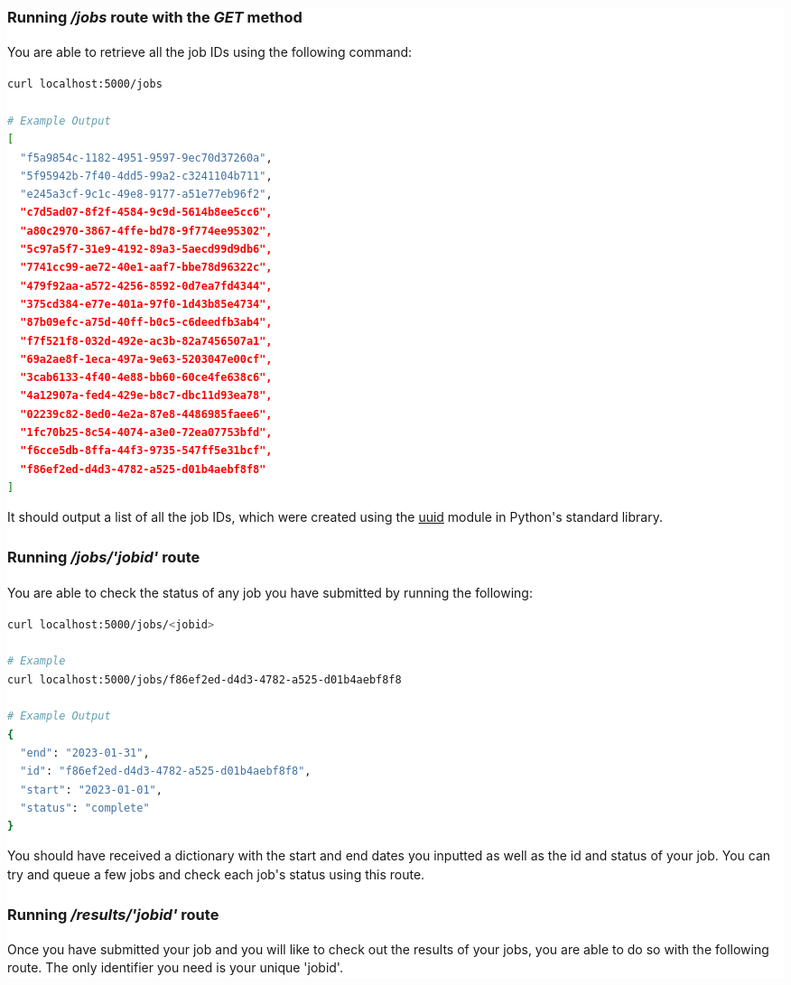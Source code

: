 ### Running _/jobs_ route with the _GET_ method
You are able to retrieve all the job IDs using the following command: 
```bash
curl localhost:5000/jobs

# Example Output
[
  "f5a9854c-1182-4951-9597-9ec70d37260a",
  "5f95942b-7f40-4dd5-99a2-c3241104b711",
  "e245a3cf-9c1c-49e8-9177-a51e77eb96f2",
  "c7d5ad07-8f2f-4584-9c9d-5614b8ee5cc6",
  "a80c2970-3867-4ffe-bd78-9f774ee95302",
  "5c97a5f7-31e9-4192-89a3-5aecd99d9db6",
  "7741cc99-ae72-40e1-aaf7-bbe78d96322c",
  "479f92aa-a572-4256-8592-0d7ea7fd4344",
  "375cd384-e77e-401a-97f0-1d43b85e4734",
  "87b09efc-a75d-40ff-b0c5-c6deedfb3ab4",
  "f7f521f8-032d-492e-ac3b-82a7456507a1",
  "69a2ae8f-1eca-497a-9e63-5203047e00cf",
  "3cab6133-4f40-4e88-bb60-60ce4fe638c6",
  "4a12907a-fed4-429e-b8c7-dbc11d93ea78",
  "02239c82-8ed0-4e2a-87e8-4486985faee6",
  "1fc70b25-8c54-4074-a3e0-72ea07753bfd",
  "f6cce5db-8ffa-44f3-9735-547ff5e31bcf",
  "f86ef2ed-d4d3-4782-a525-d01b4aebf8f8"
]
```
It should output a list of all the job IDs, which were created using the [uuid](https://docs.python.org/3/library/uuid.html) module in Python's standard library. 

### Running _/jobs/'jobid'_ route 
You are able to check the status of any job you have submitted by running the following: 
```bash
curl localhost:5000/jobs/<jobid>

# Example 
curl localhost:5000/jobs/f86ef2ed-d4d3-4782-a525-d01b4aebf8f8 

# Example Output
{
  "end": "2023-01-31",
  "id": "f86ef2ed-d4d3-4782-a525-d01b4aebf8f8",
  "start": "2023-01-01",
  "status": "complete"
}
```
You should have received a dictionary with the start and end dates you inputted as well as the id and status of your job. You can try and queue a few jobs and check each job's status using this route. 

### Running _/results/'jobid'_ route
Once you have submitted your job and you will like to check out the results of your jobs, you are able to do so with the following route. The only identifier you need is your unique 'jobid'. 
